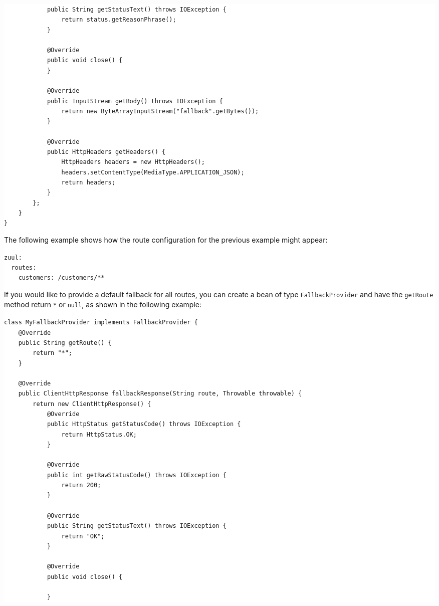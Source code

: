 ```
            public String getStatusText() throws IOException {
                return status.getReasonPhrase();
            }

            @Override
            public void close() {
            }

            @Override
            public InputStream getBody() throws IOException {
                return new ByteArrayInputStream("fallback".getBytes());
            }

            @Override
            public HttpHeaders getHeaders() {
                HttpHeaders headers = new HttpHeaders();
                headers.setContentType(MediaType.APPLICATION_JSON);
                return headers;
            }
        };
    }
}
```

The following example shows how the route configuration for the previous example might appear:

```
zuul:
  routes:
    customers: /customers/**
```

If you would like to provide a default fallback for all routes, you can create a bean of type `FallbackProvider` and have the `getRoute` method return `*` or `null`, as shown in the following example:

```
class MyFallbackProvider implements FallbackProvider {
    @Override
    public String getRoute() {
        return "*";
    }

    @Override
    public ClientHttpResponse fallbackResponse(String route, Throwable throwable) {
        return new ClientHttpResponse() {
            @Override
            public HttpStatus getStatusCode() throws IOException {
                return HttpStatus.OK;
            }

            @Override
            public int getRawStatusCode() throws IOException {
                return 200;
            }

            @Override
            public String getStatusText() throws IOException {
                return "OK";
            }

            @Override
            public void close() {

            }
```